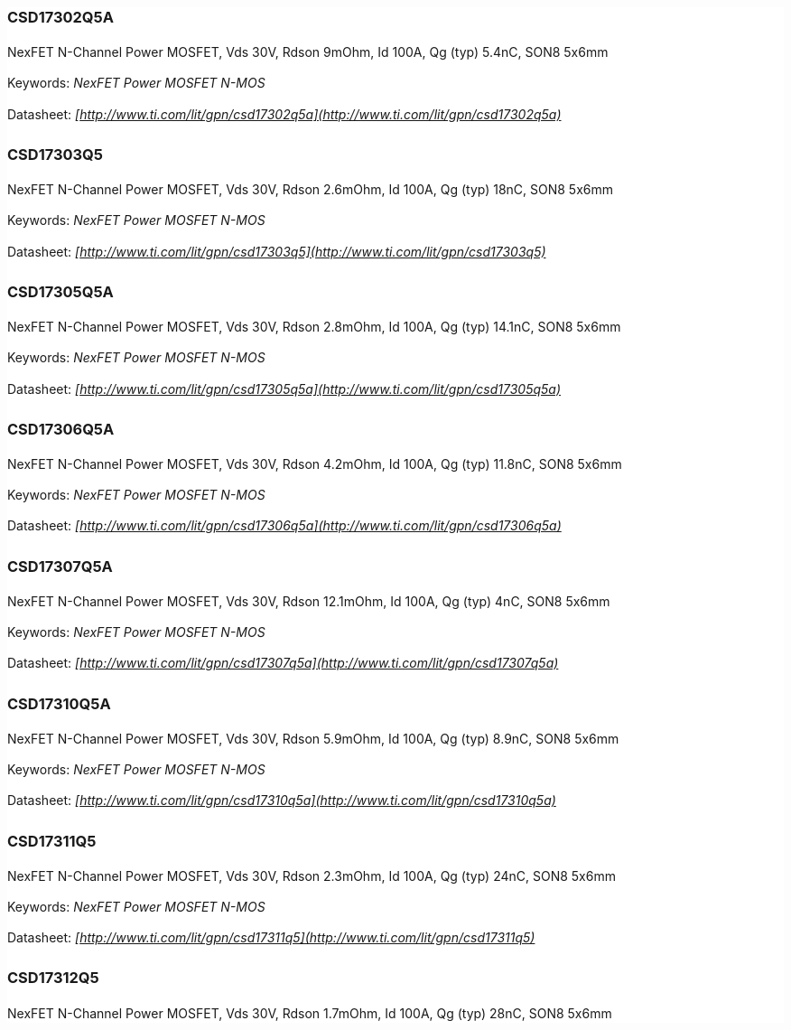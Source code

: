 ### CSD17302Q5A
NexFET N-Channel Power MOSFET, Vds 30V, Rdson 9mOhm, Id 100A, Qg (typ) 5.4nC, SON8 5x6mm


Keywords: *NexFET Power MOSFET N-MOS*

Datasheet: *[http://www.ti.com/lit/gpn/csd17302q5a](http://www.ti.com/lit/gpn/csd17302q5a)*

### CSD17303Q5
NexFET N-Channel Power MOSFET, Vds 30V, Rdson 2.6mOhm, Id 100A, Qg (typ) 18nC, SON8 5x6mm


Keywords: *NexFET Power MOSFET N-MOS*

Datasheet: *[http://www.ti.com/lit/gpn/csd17303q5](http://www.ti.com/lit/gpn/csd17303q5)*

### CSD17305Q5A
NexFET N-Channel Power MOSFET, Vds 30V, Rdson 2.8mOhm, Id 100A, Qg (typ) 14.1nC, SON8 5x6mm


Keywords: *NexFET Power MOSFET N-MOS*

Datasheet: *[http://www.ti.com/lit/gpn/csd17305q5a](http://www.ti.com/lit/gpn/csd17305q5a)*

### CSD17306Q5A
NexFET N-Channel Power MOSFET, Vds 30V, Rdson 4.2mOhm, Id 100A, Qg (typ) 11.8nC, SON8 5x6mm


Keywords: *NexFET Power MOSFET N-MOS*

Datasheet: *[http://www.ti.com/lit/gpn/csd17306q5a](http://www.ti.com/lit/gpn/csd17306q5a)*

### CSD17307Q5A
NexFET N-Channel Power MOSFET, Vds 30V, Rdson 12.1mOhm, Id 100A, Qg (typ) 4nC, SON8 5x6mm


Keywords: *NexFET Power MOSFET N-MOS*

Datasheet: *[http://www.ti.com/lit/gpn/csd17307q5a](http://www.ti.com/lit/gpn/csd17307q5a)*

### CSD17310Q5A
NexFET N-Channel Power MOSFET, Vds 30V, Rdson 5.9mOhm, Id 100A, Qg (typ) 8.9nC, SON8 5x6mm


Keywords: *NexFET Power MOSFET N-MOS*

Datasheet: *[http://www.ti.com/lit/gpn/csd17310q5a](http://www.ti.com/lit/gpn/csd17310q5a)*

### CSD17311Q5
NexFET N-Channel Power MOSFET, Vds 30V, Rdson 2.3mOhm, Id 100A, Qg (typ) 24nC, SON8 5x6mm


Keywords: *NexFET Power MOSFET N-MOS*

Datasheet: *[http://www.ti.com/lit/gpn/csd17311q5](http://www.ti.com/lit/gpn/csd17311q5)*

### CSD17312Q5
NexFET N-Channel Power MOSFET, Vds 30V, Rdson 1.7mOhm, Id 100A, Qg (typ) 28nC, SON8 5x6mm
